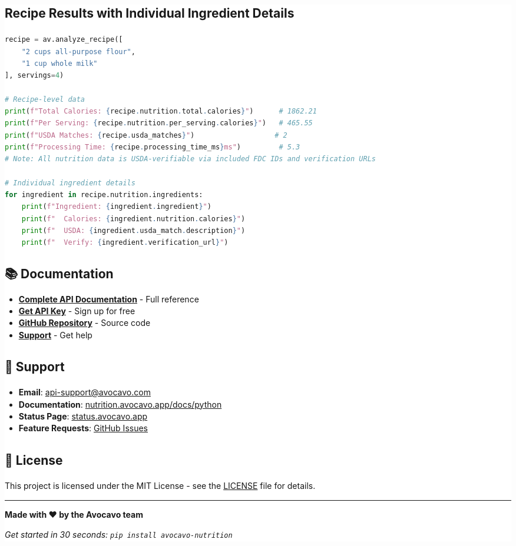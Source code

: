 ## Recipe Results with Individual Ingredient Details
```python
recipe = av.analyze_recipe([
    "2 cups all-purpose flour", 
    "1 cup whole milk"
], servings=4)

# Recipe-level data
print(f"Total Calories: {recipe.nutrition.total.calories}")      # 1862.21
print(f"Per Serving: {recipe.nutrition.per_serving.calories}")   # 465.55
print(f"USDA Matches: {recipe.usda_matches}")                   # 2
print(f"Processing Time: {recipe.processing_time_ms}ms")         # 5.3
# Note: All nutrition data is USDA-verifiable via included FDC IDs and verification URLs

# Individual ingredient details
for ingredient in recipe.nutrition.ingredients:
    print(f"Ingredient: {ingredient.ingredient}")
    print(f"  Calories: {ingredient.nutrition.calories}")
    print(f"  USDA: {ingredient.usda_match.description}")
    print(f"  Verify: {ingredient.verification_url}")
```

## 📚 Documentation

- **[Complete API Documentation](https://nutrition.avocavo.app/docs/python)** - Full reference
- **[Get API Key](https://nutrition.avocavo.app)** - Sign up for free
- **[GitHub Repository](https://github.com/avocavo/nutrition-api-python)** - Source code
- **[Support](mailto:api-support@avocavo.com)** - Get help

## 🤝 Support

- **Email**: [api-support@avocavo.com](mailto:api-support@avocavo.com)
- **Documentation**: [nutrition.avocavo.app/docs/python](https://nutrition.avocavo.app/docs/python)
- **Status Page**: [status.avocavo.app](https://status.avocavo.app)
- **Feature Requests**: [GitHub Issues](https://github.com/avocavo/nutrition-api-python/issues)

## 📄 License

This project is licensed under the MIT License - see the [LICENSE](LICENSE) file for details.

---

**Made with ❤️ by the Avocavo team**

*Get started in 30 seconds: `pip install avocavo-nutrition`*